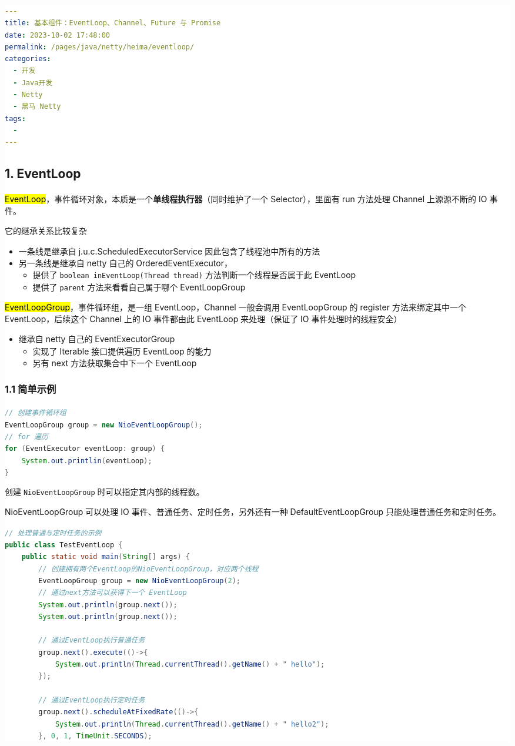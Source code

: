 ```yaml
---
title: 基本组件：EventLoop、Channel、Future 与 Promise
date: 2023-10-02 17:48:00
permalink: /pages/java/netty/heima/eventloop/
categories:
  - 开发
  - Java开发
  - Netty
  - 黑马 Netty
tags:
  - 
---
```


## 1. EventLoop

<mark>EventLoop</mark>，事件循环对象，本质是一个**单线程执行器**（同时维护了一个 Selector），里面有 run 方法处理 Channel 上源源不断的 IO 事件。

它的继承关系比较复杂

- 一条线是继承自 j.u.c.ScheduledExecutorService 因此包含了线程池中所有的方法
- 另一条线是继承自 netty 自己的 OrderedEventExecutor，
  - 提供了 `boolean inEventLoop(Thread thread)` 方法判断一个线程是否属于此 EventLoop
  - 提供了 `parent` 方法来看看自己属于哪个 EventLoopGroup

<mark>EventLoopGroup</mark>，事件循环组，是一组 EventLoop，Channel 一般会调用 EventLoopGroup 的 register 方法来绑定其中一个 EventLoop，后续这个 Channel 上的 IO 事件都由此 EventLoop 来处理（保证了 IO 事件处理时的线程安全）

- 继承自 netty 自己的 EventExecutorGroup
  - 实现了 Iterable 接口提供遍历 EventLoop 的能力
  - 另有 next 方法获取集合中下一个 EventLoop

### 1.1 简单示例

```java
// 创建事件循环组
EventLoopGroup group = new NioEventLoopGroup();
// for 遍历
for (EventExecutor eventLoop: group) {
    System.out.printlin(eventLoop);
}
```

创建 `NioEventLoopGroup` 时可以指定其内部的线程数。

NioEventLoopGroup 可以处理 IO 事件、普通任务、定时任务，另外还有一种 DefaultEventLoopGroup 只能处理普通任务和定时任务。

```java
// 处理普通与定时任务的示例
public class TestEventLoop {
    public static void main(String[] args) {
        // 创建拥有两个EventLoop的NioEventLoopGroup，对应两个线程
        EventLoopGroup group = new NioEventLoopGroup(2);
        // 通过next方法可以获得下一个 EventLoop
        System.out.println(group.next());
        System.out.println(group.next());

        // 通过EventLoop执行普通任务
        group.next().execute(()->{
            System.out.println(Thread.currentThread().getName() + " hello");
        });

        // 通过EventLoop执行定时任务
        group.next().scheduleAtFixedRate(()->{
            System.out.println(Thread.currentThread().getName() + " hello2");
        }, 0, 1, TimeUnit.SECONDS);
```